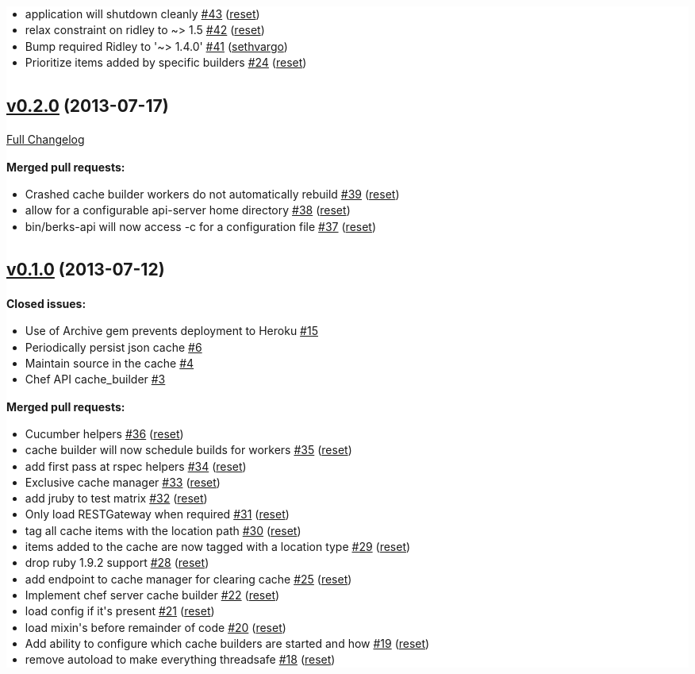 - application will shutdown cleanly [\#43](https://github.com/berkshelf/berkshelf-api/pull/43) ([reset](https://github.com/reset))
- relax constraint on ridley to ~\> 1.5 [\#42](https://github.com/berkshelf/berkshelf-api/pull/42) ([reset](https://github.com/reset))
- Bump required Ridley to '~\> 1.4.0' [\#41](https://github.com/berkshelf/berkshelf-api/pull/41) ([sethvargo](https://github.com/sethvargo))
- Prioritize items added by specific builders [\#24](https://github.com/berkshelf/berkshelf-api/pull/24) ([reset](https://github.com/reset))

## [v0.2.0](https://github.com/berkshelf/berkshelf-api/tree/v0.2.0) (2013-07-17)
[Full Changelog](https://github.com/berkshelf/berkshelf-api/compare/v0.1.0...v0.2.0)

**Merged pull requests:**

- Crashed cache builder workers do not automatically rebuild [\#39](https://github.com/berkshelf/berkshelf-api/pull/39) ([reset](https://github.com/reset))
- allow for a configurable api-server home directory [\#38](https://github.com/berkshelf/berkshelf-api/pull/38) ([reset](https://github.com/reset))
- bin/berks-api will now access -c for a configuration file [\#37](https://github.com/berkshelf/berkshelf-api/pull/37) ([reset](https://github.com/reset))

## [v0.1.0](https://github.com/berkshelf/berkshelf-api/tree/v0.1.0) (2013-07-12)
**Closed issues:**

- Use of Archive gem prevents deployment to Heroku [\#15](https://github.com/berkshelf/berkshelf-api/issues/15)
- Periodically persist json cache [\#6](https://github.com/berkshelf/berkshelf-api/issues/6)
- Maintain source in the cache [\#4](https://github.com/berkshelf/berkshelf-api/issues/4)
- Chef API cache\_builder [\#3](https://github.com/berkshelf/berkshelf-api/issues/3)

**Merged pull requests:**

- Cucumber helpers [\#36](https://github.com/berkshelf/berkshelf-api/pull/36) ([reset](https://github.com/reset))
- cache builder will now schedule builds for workers [\#35](https://github.com/berkshelf/berkshelf-api/pull/35) ([reset](https://github.com/reset))
- add first pass at rspec helpers [\#34](https://github.com/berkshelf/berkshelf-api/pull/34) ([reset](https://github.com/reset))
- Exclusive cache manager [\#33](https://github.com/berkshelf/berkshelf-api/pull/33) ([reset](https://github.com/reset))
- add jruby to test matrix [\#32](https://github.com/berkshelf/berkshelf-api/pull/32) ([reset](https://github.com/reset))
- Only load RESTGateway when required [\#31](https://github.com/berkshelf/berkshelf-api/pull/31) ([reset](https://github.com/reset))
- tag all cache items with the location path [\#30](https://github.com/berkshelf/berkshelf-api/pull/30) ([reset](https://github.com/reset))
- items added to the cache are now tagged with a location type [\#29](https://github.com/berkshelf/berkshelf-api/pull/29) ([reset](https://github.com/reset))
- drop ruby 1.9.2 support [\#28](https://github.com/berkshelf/berkshelf-api/pull/28) ([reset](https://github.com/reset))
- add endpoint to cache manager for clearing cache [\#25](https://github.com/berkshelf/berkshelf-api/pull/25) ([reset](https://github.com/reset))
- Implement chef server cache builder [\#22](https://github.com/berkshelf/berkshelf-api/pull/22) ([reset](https://github.com/reset))
- load config if it's present [\#21](https://github.com/berkshelf/berkshelf-api/pull/21) ([reset](https://github.com/reset))
- load mixin's before remainder of code [\#20](https://github.com/berkshelf/berkshelf-api/pull/20) ([reset](https://github.com/reset))
- Add ability to configure which cache builders are started and how [\#19](https://github.com/berkshelf/berkshelf-api/pull/19) ([reset](https://github.com/reset))
- remove autoload to make everything threadsafe [\#18](https://github.com/berkshelf/berkshelf-api/pull/18) ([reset](https://github.com/reset))